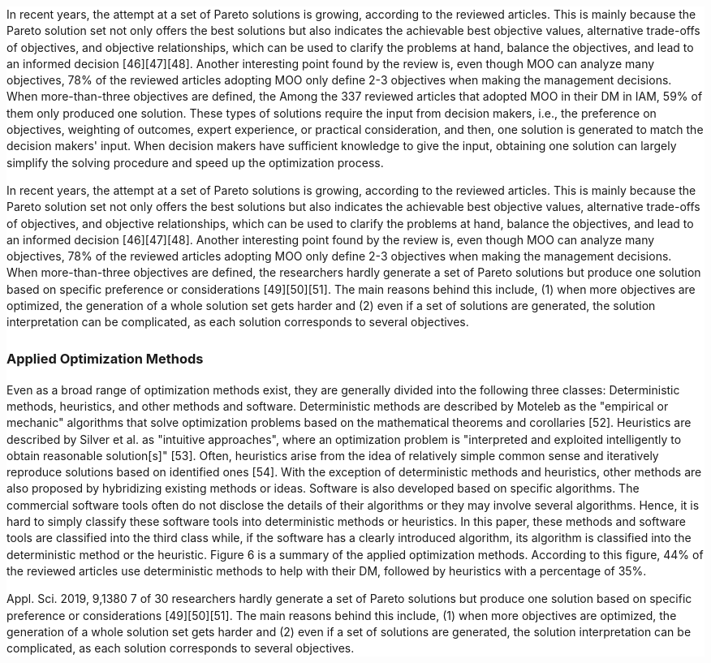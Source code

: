 In recent years, the attempt at a set of Pareto solutions is growing, according to the reviewed articles. This is mainly because the Pareto solution set not only offers the best solutions but also indicates the achievable best objective values, alternative trade-offs of objectives, and objective relationships, which can be used to clarify the problems at hand, balance the objectives, and lead to an informed decision [46][47][48]. Another interesting point found by the review is, even though MOO can analyze many objectives, 78% of the reviewed articles adopting MOO only define 2-3 objectives when making the management decisions. When more-than-three objectives are defined, the Among the 337 reviewed articles that adopted MOO in their DM in IAM, 59% of them only produced one solution. These types of solutions require the input from decision makers, i.e., the preference on objectives, weighting of outcomes, expert experience, or practical consideration, and then, one solution is generated to match the decision makers' input. When decision makers have sufficient knowledge to give the input, obtaining one solution can largely simplify the solving procedure and speed up the optimization process.

In recent years, the attempt at a set of Pareto solutions is growing, according to the reviewed articles. This is mainly because the Pareto solution set not only offers the best solutions but also indicates the achievable best objective values, alternative trade-offs of objectives, and objective relationships, which can be used to clarify the problems at hand, balance the objectives, and lead to an informed decision [46][47][48]. Another interesting point found by the review is, even though MOO can analyze many objectives, 78% of the reviewed articles adopting MOO only define 2-3 objectives when making the management decisions. When more-than-three objectives are defined, the researchers hardly generate a set of Pareto solutions but produce one solution based on specific preference or considerations [49][50][51]. The main reasons behind this include, (1) when more objectives are optimized, the generation of a whole solution set gets harder and (2) even if a set of solutions are generated, the solution interpretation can be complicated, as each solution corresponds to several objectives.


### Applied Optimization Methods

Even as a broad range of optimization methods exist, they are generally divided into the following three classes: Deterministic methods, heuristics, and other methods and software. Deterministic methods are described by Moteleb as the "empirical or mechanic" algorithms that solve optimization problems based on the mathematical theorems and corollaries [52]. Heuristics are described by Silver et al. as "intuitive approaches", where an optimization problem is "interpreted and exploited intelligently to obtain reasonable solution[s]" [53]. Often, heuristics arise from the idea of relatively simple common sense and iteratively reproduce solutions based on identified ones [54]. With the exception of deterministic methods and heuristics, other methods are also proposed by hybridizing existing methods or ideas. Software is also developed based on specific algorithms. The commercial software tools often do not disclose the details of their algorithms or they may involve several algorithms. Hence, it is hard to simply classify these software tools into deterministic methods or heuristics. In this paper, these methods and software tools are classified into the third class while, if the software has a clearly introduced algorithm, its algorithm is classified into the deterministic method or the heuristic. Figure 6 is a summary of the applied optimization methods. According to this figure, 44% of the reviewed articles use deterministic methods to help with their DM, followed by heuristics with a percentage of 35%.

Appl. Sci. 2019, 9,1380 7 of 30 researchers hardly generate a set of Pareto solutions but produce one solution based on specific preference or considerations [49][50][51]. The main reasons behind this include, (1) when more objectives are optimized, the generation of a whole solution set gets harder and (2) even if a set of solutions are generated, the solution interpretation can be complicated, as each solution corresponds to several objectives.
